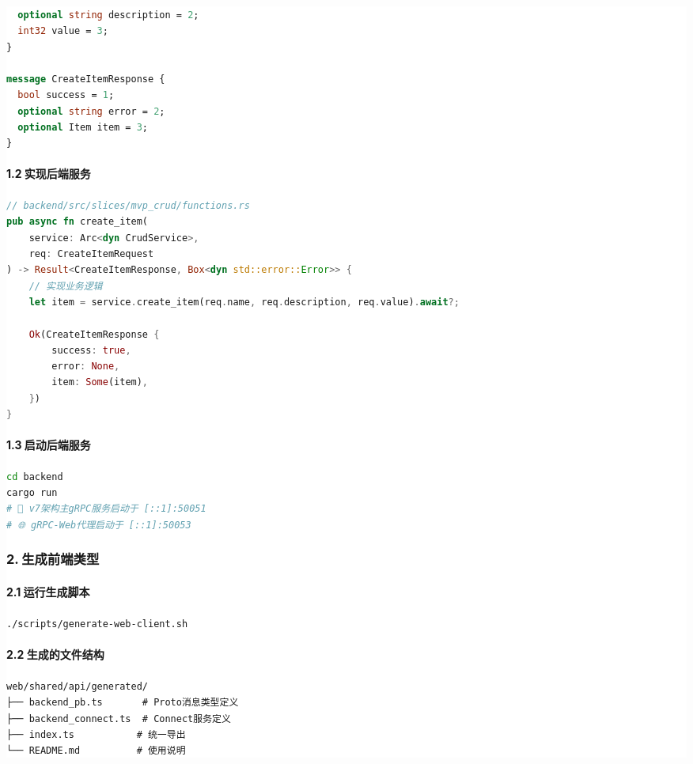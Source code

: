 ```protobuf
  optional string description = 2;
  int32 value = 3;
}

message CreateItemResponse {
  bool success = 1;
  optional string error = 2;
  optional Item item = 3;
}
```

#### 1.2 实现后端服务
```rust
// backend/src/slices/mvp_crud/functions.rs
pub async fn create_item(
    service: Arc<dyn CrudService>,
    req: CreateItemRequest
) -> Result<CreateItemResponse, Box<dyn std::error::Error>> {
    // 实现业务逻辑
    let item = service.create_item(req.name, req.description, req.value).await?;
    
    Ok(CreateItemResponse {
        success: true,
        error: None,
        item: Some(item),
    })
}
```

#### 1.3 启动后端服务
```bash
cd backend
cargo run
# 🚀 v7架构主gRPC服务启动于 [::1]:50051
# 🌐 gRPC-Web代理启动于 [::1]:50053
```

### 2. 生成前端类型

#### 2.1 运行生成脚本
```bash
./scripts/generate-web-client.sh
```

#### 2.2 生成的文件结构
```
web/shared/api/generated/
├── backend_pb.ts       # Proto消息类型定义
├── backend_connect.ts  # Connect服务定义
├── index.ts           # 统一导出
└── README.md          # 使用说明
```
